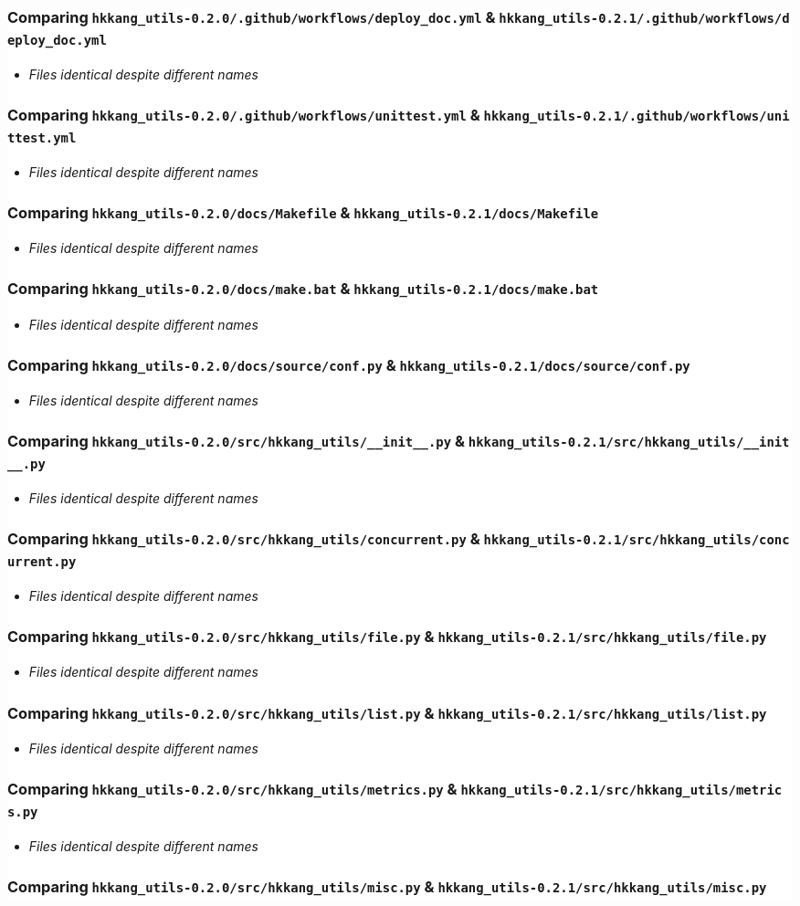 ### Comparing `hkkang_utils-0.2.0/.github/workflows/deploy_doc.yml` & `hkkang_utils-0.2.1/.github/workflows/deploy_doc.yml`

 * *Files identical despite different names*

### Comparing `hkkang_utils-0.2.0/.github/workflows/unittest.yml` & `hkkang_utils-0.2.1/.github/workflows/unittest.yml`

 * *Files identical despite different names*

### Comparing `hkkang_utils-0.2.0/docs/Makefile` & `hkkang_utils-0.2.1/docs/Makefile`

 * *Files identical despite different names*

### Comparing `hkkang_utils-0.2.0/docs/make.bat` & `hkkang_utils-0.2.1/docs/make.bat`

 * *Files identical despite different names*

### Comparing `hkkang_utils-0.2.0/docs/source/conf.py` & `hkkang_utils-0.2.1/docs/source/conf.py`

 * *Files identical despite different names*

### Comparing `hkkang_utils-0.2.0/src/hkkang_utils/__init__.py` & `hkkang_utils-0.2.1/src/hkkang_utils/__init__.py`

 * *Files identical despite different names*

### Comparing `hkkang_utils-0.2.0/src/hkkang_utils/concurrent.py` & `hkkang_utils-0.2.1/src/hkkang_utils/concurrent.py`

 * *Files identical despite different names*

### Comparing `hkkang_utils-0.2.0/src/hkkang_utils/file.py` & `hkkang_utils-0.2.1/src/hkkang_utils/file.py`

 * *Files identical despite different names*

### Comparing `hkkang_utils-0.2.0/src/hkkang_utils/list.py` & `hkkang_utils-0.2.1/src/hkkang_utils/list.py`

 * *Files identical despite different names*

### Comparing `hkkang_utils-0.2.0/src/hkkang_utils/metrics.py` & `hkkang_utils-0.2.1/src/hkkang_utils/metrics.py`

 * *Files identical despite different names*

### Comparing `hkkang_utils-0.2.0/src/hkkang_utils/misc.py` & `hkkang_utils-0.2.1/src/hkkang_utils/misc.py`
